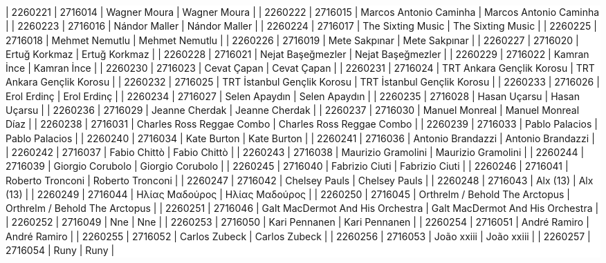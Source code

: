| 2260221 | 2716014 | Wagner Moura | Wagner Moura |
| 2260222 | 2716015 | Marcos Antonio Caminha | Marcos Antonio Caminha |
| 2260223 | 2716016 | Nándor Maller | Nándor Maller |
| 2260224 | 2716017 | The Sixting Music | The Sixting Music |
| 2260225 | 2716018 | Mehmet Nemutlu | Mehmet Nemutlu |
| 2260226 | 2716019 | Mete Sakpınar | Mete Sakpınar |
| 2260227 | 2716020 | Ertuğ Korkmaz | Ertuğ Korkmaz |
| 2260228 | 2716021 | Nejat Başeğmezler | Nejat Başeğmezler |
| 2260229 | 2716022 | Kamran İnce | Kamran İnce |
| 2260230 | 2716023 | Cevat Çapan | Cevat Çapan |
| 2260231 | 2716024 | TRT Ankara Gençlik Korosu | TRT Ankara Gençlik Korosu |
| 2260232 | 2716025 | TRT İstanbul Gençlik Korosu | TRT İstanbul Gençlik Korosu |
| 2260233 | 2716026 | Erol Erdinç | Erol Erdinç |
| 2260234 | 2716027 | Selen Apaydın | Selen Apaydın |
| 2260235 | 2716028 | Hasan Uçarsu | Hasan Uçarsu |
| 2260236 | 2716029 | Jeanne Cherdak | Jeanne Cherdak |
| 2260237 | 2716030 | Manuel Monreal | Manuel Monreal Díaz |
| 2260238 | 2716031 | Charles Ross Reggae Combo | Charles Ross Reggae Combo |
| 2260239 | 2716033 | Pablo Palacios | Pablo Palacios |
| 2260240 | 2716034 | Kate Burton | Kate Burton |
| 2260241 | 2716036 | Antonio Brandazzi | Antonio Brandazzi |
| 2260242 | 2716037 | Fabio Chittò | Fabio Chittò |
| 2260243 | 2716038 | Maurizio Gramolini | Maurizio Gramolini |
| 2260244 | 2716039 | Giorgio Corubolo | Giorgio Corubolo |
| 2260245 | 2716040 | Fabrizio Ciuti | Fabrizio Ciuti |
| 2260246 | 2716041 | Roberto Tronconi | Roberto Tronconi |
| 2260247 | 2716042 | Chelsey Pauls | Chelsey Pauls |
| 2260248 | 2716043 | Alx (13) | Alx (13) |
| 2260249 | 2716044 | Ηλίας Μαδούρος | Ηλίας Μαδούρος |
| 2260250 | 2716045 | Orthrelm / Behold The Arctopus | Orthrelm / Behold The Arctopus |
| 2260251 | 2716046 | Galt MacDermot And His Orchestra | Galt MacDermot And His Orchestra |
| 2260252 | 2716049 | Nne | Nne |
| 2260253 | 2716050 | Kari Pennanen | Kari Pennanen |
| 2260254 | 2716051 | André Ramiro | André Ramiro |
| 2260255 | 2716052 | Carlos Zubeck | Carlos Zubeck |
| 2260256 | 2716053 | João xxiii | João xxiii |
| 2260257 | 2716054 | Runy | Runy |